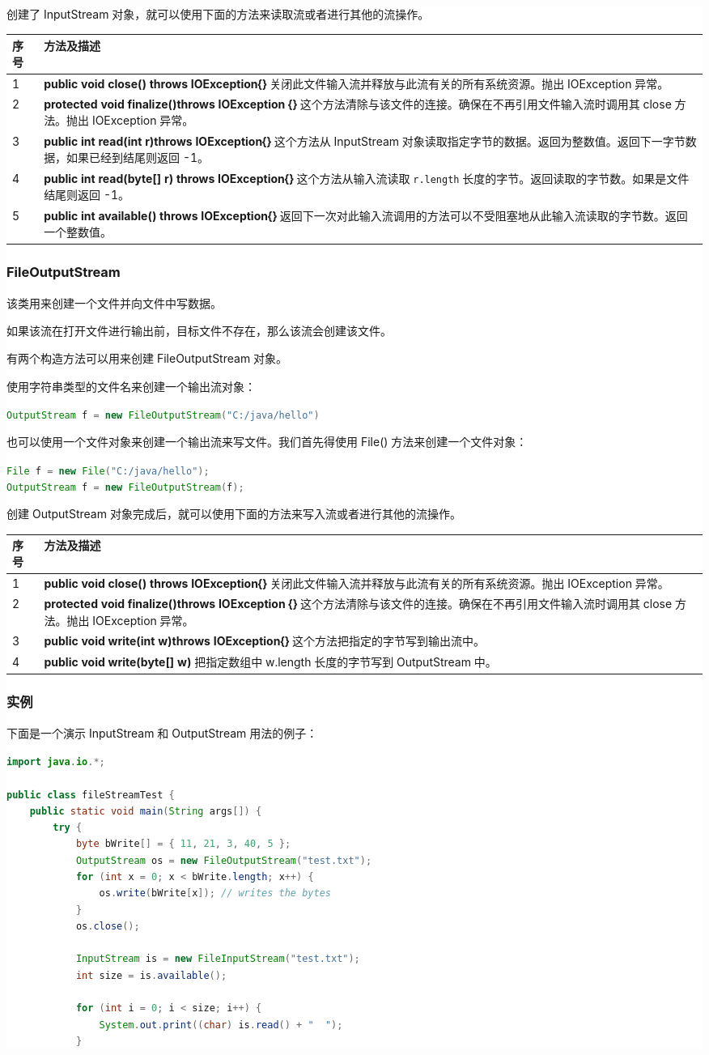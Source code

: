 创建了 InputStream 对象，就可以使用下面的方法来读取流或者进行其他的流操作。

| **序号** | **方法及描述**                                               |
| :------- | :----------------------------------------------------------- |
| 1        | **public void close() throws IOException{}** 关闭此文件输入流并释放与此流有关的所有系统资源。抛出 IOException 异常。 |
| 2        | **protected void finalize()throws IOException {}** 这个方法清除与该文件的连接。确保在不再引用文件输入流时调用其 close 方法。抛出 IOException 异常。 |
| 3        | **public int read(int r)throws IOException{}** 这个方法从 InputStream 对象读取指定字节的数据。返回为整数值。返回下一字节数据，如果已经到结尾则返回 -1。 |
| 4        | **public int read(byte[] r) throws IOException{}** 这个方法从输入流读取 `r.length` 长度的字节。返回读取的字节数。如果是文件结尾则返回 -1。 |
| 5        | **public int available() throws IOException{}** 返回下一次对此输入流调用的方法可以不受阻塞地从此输入流读取的字节数。返回一个整数值。 |

### FileOutputStream

该类用来创建一个文件并向文件中写数据。

如果该流在打开文件进行输出前，目标文件不存在，那么该流会创建该文件。

有两个构造方法可以用来创建 FileOutputStream 对象。

使用字符串类型的文件名来创建一个输出流对象：

```java
OutputStream f = new FileOutputStream("C:/java/hello")
```

也可以使用一个文件对象来创建一个输出流来写文件。我们首先得使用 File() 方法来创建一个文件对象：

```java
File f = new File("C:/java/hello");
OutputStream f = new FileOutputStream(f);
```

创建 OutputStream 对象完成后，就可以使用下面的方法来写入流或者进行其他的流操作。

| **序号** | **方法及描述**                                               |
| :------- | :----------------------------------------------------------- |
| 1        | **public void close() throws IOException{}** 关闭此文件输入流并释放与此流有关的所有系统资源。抛出 IOException 异常。 |
| 2        | **protected void finalize()throws IOException {}** 这个方法清除与该文件的连接。确保在不再引用文件输入流时调用其 close 方法。抛出 IOException 异常。 |
| 3        | **public void write(int w)throws IOException{}** 这个方法把指定的字节写到输出流中。 |
| 4        | **public void write(byte[] w)** 把指定数组中 w.length 长度的字节写到 OutputStream 中。 |

### 实例

下面是一个演示 InputStream 和 OutputStream 用法的例子：

```java
import java.io.*;
 
public class fileStreamTest {
    public static void main(String args[]) {
        try {
            byte bWrite[] = { 11, 21, 3, 40, 5 };
            OutputStream os = new FileOutputStream("test.txt");
            for (int x = 0; x < bWrite.length; x++) {
                os.write(bWrite[x]); // writes the bytes
            }
            os.close();
 
            InputStream is = new FileInputStream("test.txt");
            int size = is.available();
 
            for (int i = 0; i < size; i++) {
                System.out.print((char) is.read() + "  ");
            }
```